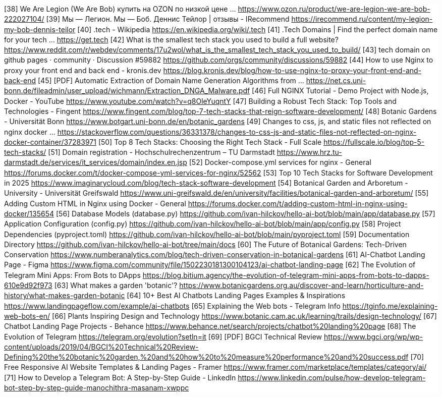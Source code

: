 [38] We Are Legion (We Are Bob) купить на OZON по низкой цене ... https://www.ozon.ru/product/we-are-legion-we-are-bob-222027104/
[39] Мы — Легион. Мы — Боб. Деннис Тейлор | отзывы - IRecommend https://irecommend.ru/content/my-legion-my-bob-dennis-teilor
[40] .tech - Wikipedia https://en.wikipedia.org/wiki/.tech
[41] .Tech Domains | Find the perfect domain name for your tech ... https://get.tech
[42] What is the smallest tech stack you used to build a full website? https://www.reddit.com/r/webdev/comments/17u2wol/what_is_the_smallest_tech_stack_you_used_to_build/
[43] tech domain on github pages · community · Discussion #59882 https://github.com/orgs/community/discussions/59882
[44] How to use Nginx to proxy your front end and back end - kronis.dev https://blog.kronis.dev/blog/how-to-use-nginx-to-proxy-your-front-end-and-back-end
[45] [PDF] Automatic Extraction of Domain Name Generation Algorithms from ... https://net.cs.uni-bonn.de/fileadmin/user_upload/wichmann/Extraction_DNGA_Malware.pdf
[46] Full NGINX Tutorial - Demo Project with Node.js, Docker - YouTube https://www.youtube.com/watch?v=q8OleYuqntY
[47] Building a Robust Tech Stack: Top Tools and Technologies - Fingent https://www.fingent.com/blog/top-7-tech-stacks-that-reign-software-development/
[48] Botanic Gardens - Universität Bonn https://www.botgart.uni-bonn.de/en/botanic_gardens
[49] Changes to css, js, and static files not reflected on nginx docker ... https://stackoverflow.com/questions/36331378/changes-to-css-js-and-static-files-not-reflected-on-nginx-docker-container/37283971
[50] Top 8 Tech Stacks: Choosing the Right Tech Stack - Full Scale https://fullscale.io/blog/top-5-tech-stacks/
[51] Domain registration - Hochschulrechenzentrum – TU Darmstadt https://www.hrz.tu-darmstadt.de/services/it_services/domain/index.en.jsp
[52] Docker-compose.yml services for nginx - General https://forums.docker.com/t/docker-compose-yml-services-for-nginx/52562
[53] Top 10 Tech Stacks for Software Development in 2025 https://www.imaginarycloud.com/blog/tech-stack-software-development
[54] Botanical Garden and Arboretum - University - Universität Greifswald https://www.uni-greifswald.de/en/university/facilities/botanical-garden-and-arboretum/
[55] Adding Custom HTML in Nginx using Docker - General https://forums.docker.com/t/adding-custom-html-in-nginx-using-docker/135654
[56] Database Models (database.py) https://github.com/ivan-hilckov/hello-ai-bot/blob/main/app/database.py
[57] Application Configuration (config.py) https://github.com/ivan-hilckov/hello-ai-bot/blob/main/app/config.py
[58] Project Dependencies (pyproject.toml) https://github.com/ivan-hilckov/hello-ai-bot/blob/main/pyproject.toml
[59] Documentation Directory https://github.com/ivan-hilckov/hello-ai-bot/tree/main/docs
[60] The Future of Botanical Gardens: Tech-Driven Conservation https://www.numberanalytics.com/blog/tech-driven-conservation-in-botanical-gardens
[61] AI-Chatbot Landing Page - Figma https://www.figma.com/community/file/1502230181300104123/ai-chatbot-landing-page
[62] The Evolution of Telegram Mini Apps: From Bots to DApps https://blog.bitium.agency/the-evolution-of-telegram-mini-apps-from-bots-to-dapps-610e9d92f973
[63] What makes a garden 'botanic'? https://www.botanicgardens.org.au/discover-and-learn/horticulture-and-history/what-makes-garden-botanic
[64] 10+ Best AI Chatbots Landing Pages Examples & Inspirations https://www.landingpageflow.com/example/ai-chatbots
[65] Explaining the Web bots - Telegram Info https://tginfo.me/explaining-web-bots-en/
[66] Plants Inspiring Design and Technology https://www.botanic.cam.ac.uk/learning/trails/design-technology/
[67] Chatbot Landing Page Projects - Behance https://www.behance.net/search/projects/chatbot%20landing%20page
[68] The Evolution of Telegram https://telegram.org/evolution?setln=it
[69] [PDF] BGCI Technical Review https://www.bgci.org/wp/wp-content/uploads/2019/04/BGCI%20Technical%20Review-Defining%20the%20botanic%20garden,%20and%20how%20to%20measure%20performance%20and%20success.pdf
[70] Free Responsive AI Website Templates & Landing Pages - Framer https://www.framer.com/marketplace/templates/category/ai/
[71] How to Develop a Telegram Bot: A Step-by-Step Guide - LinkedIn https://www.linkedin.com/pulse/how-develop-telegram-bot-step-by-step-guide-manochithra-masanam-xwppc